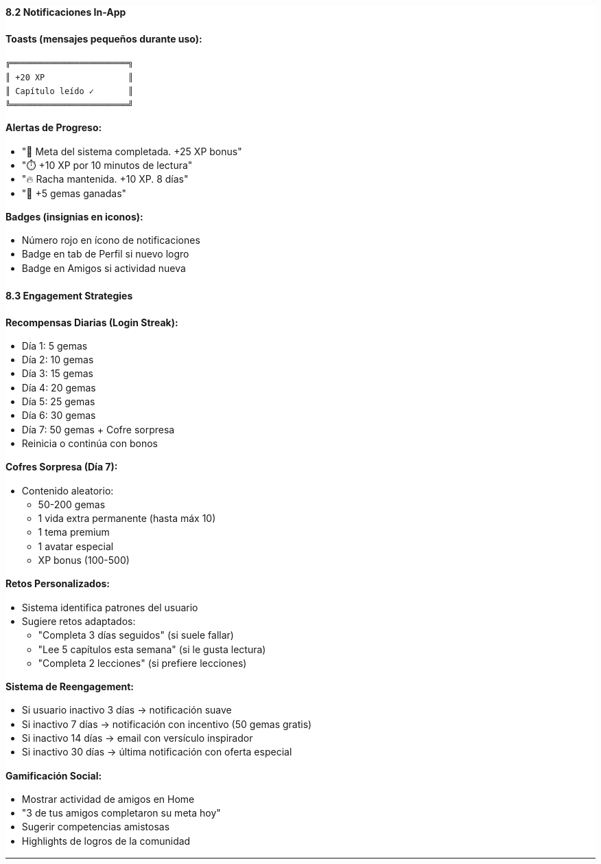 #### 8.2 Notificaciones In-App

**Toasts (mensajes pequeños durante uso):**
```
╔════════════════════════╗
║ +20 XP                 ║
║ Capítulo leído ✓       ║
╚════════════════════════╝
```

**Alertas de Progreso:**
- "🎯 Meta del sistema completada. +25 XP bonus"
- "⏱️ +10 XP por 10 minutos de lectura"
- "🔥 Racha mantenida. +10 XP. 8 días"
- "💎 +5 gemas ganadas"

**Badges (insignias en iconos):**
- Número rojo en ícono de notificaciones
- Badge en tab de Perfil si nuevo logro
- Badge en Amigos si actividad nueva

#### 8.3 Engagement Strategies

**Recompensas Diarias (Login Streak):**
- Día 1: 5 gemas
- Día 2: 10 gemas
- Día 3: 15 gemas
- Día 4: 20 gemas
- Día 5: 25 gemas
- Día 6: 30 gemas
- Día 7: 50 gemas + Cofre sorpresa
- Reinicia o continúa con bonos

**Cofres Sorpresa (Día 7):**
- Contenido aleatorio:
  - 50-200 gemas
  - 1 vida extra permanente (hasta máx 10)
  - 1 tema premium
  - 1 avatar especial
  - XP bonus (100-500)

**Retos Personalizados:**
- Sistema identifica patrones del usuario
- Sugiere retos adaptados:
  - "Completa 3 días seguidos" (si suele fallar)
  - "Lee 5 capítulos esta semana" (si le gusta lectura)
  - "Completa 2 lecciones" (si prefiere lecciones)

**Sistema de Reengagement:**
- Si usuario inactivo 3 días → notificación suave
- Si inactivo 7 días → notificación con incentivo (50 gemas gratis)
- Si inactivo 14 días → email con versículo inspirador
- Si inactivo 30 días → última notificación con oferta especial

**Gamificación Social:**
- Mostrar actividad de amigos en Home
- "3 de tus amigos completaron su meta hoy"
- Sugerir competencias amistosas
- Highlights de logros de la comunidad

---
